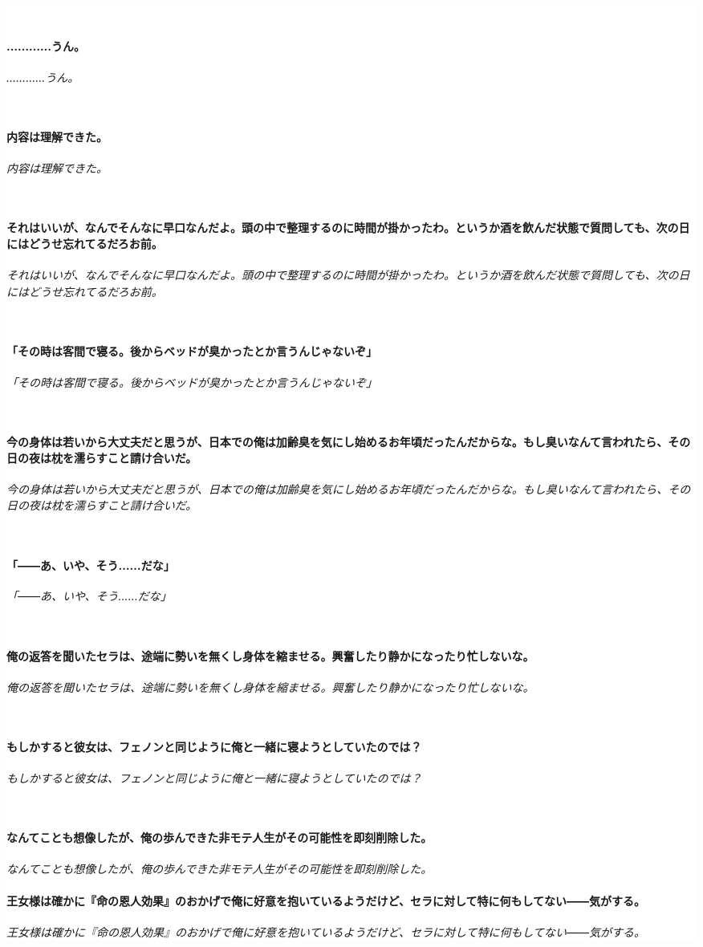 &nbsp;

#### …………うん。

*…………うん。*

&nbsp;

#### 内容は理解できた。

*内容は理解できた。*

&nbsp;

#### それはいいが、なんでそんなに早口なんだよ。頭の中で整理するのに時間が掛かったわ。というか酒を飲んだ状態で質問しても、次の日にはどうせ忘れてるだろお前。

*それはいいが、なんでそんなに早口なんだよ。頭の中で整理するのに時間が掛かったわ。というか酒を飲んだ状態で質問しても、次の日にはどうせ忘れてるだろお前。*

&nbsp;

#### 「その時は客間で寝る。後からベッドが臭かったとか言うんじゃないぞ」

*「その時は客間で寝る。後からベッドが臭かったとか言うんじゃないぞ」*

&nbsp;

#### 今の身体は若いから大丈夫だと思うが、日本での俺は加齢臭を気にし始めるお年頃だったんだからな。もし臭いなんて言われたら、その日の夜は枕を濡らすこと請け合いだ。

*今の身体は若いから大丈夫だと思うが、日本での俺は加齢臭を気にし始めるお年頃だったんだからな。もし臭いなんて言われたら、その日の夜は枕を濡らすこと請け合いだ。*

&nbsp;

#### 「――あ、いや、そう……だな」

*「――あ、いや、そう……だな」*

&nbsp;

#### 俺の返答を聞いたセラは、途端に勢いを無くし身体を縮ませる。興奮したり静かになったり忙しないな。

*俺の返答を聞いたセラは、途端に勢いを無くし身体を縮ませる。興奮したり静かになったり忙しないな。*

&nbsp;

#### もしかすると彼女は、フェノンと同じように俺と一緒に寝ようとしていたのでは？

*もしかすると彼女は、フェノンと同じように俺と一緒に寝ようとしていたのでは？*

&nbsp;

#### なんてことも想像したが、俺の歩んできた非モテ人生がその可能性を即刻削除した。

*なんてことも想像したが、俺の歩んできた非モテ人生がその可能性を即刻削除した。*

#### 王女様は確かに『命の恩人効果』のおかげで俺に好意を抱いているようだけど、セラに対して特に何もしてない――気がする。

*王女様は確かに『命の恩人効果』のおかげで俺に好意を抱いているようだけど、セラに対して特に何もしてない――気がする。*
